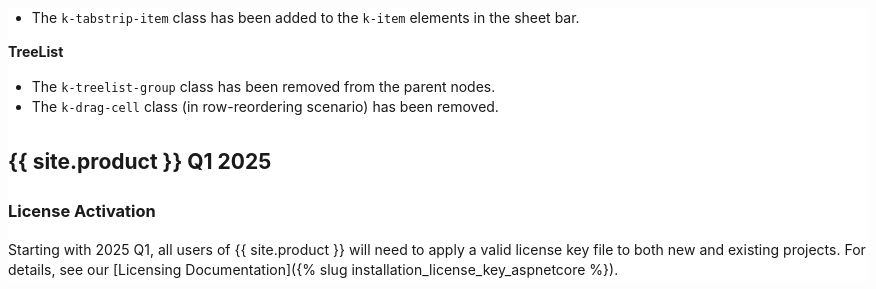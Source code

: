 * The `k-tabstrip-item` class has been added to the `k-item` elements in the sheet bar.

**TreeList**

* The `k-treelist-group` class has been removed from the parent nodes.
* The `k-drag-cell` class (in row-reordering scenario) has been removed.

## {{ site.product }} Q1 2025

### License Activation

Starting with 2025 Q1, all users of {{ site.product }} will need to apply a valid license key file to both new and existing projects. For details, see our [Licensing Documentation]({% slug installation_license_key_aspnetcore %}).
